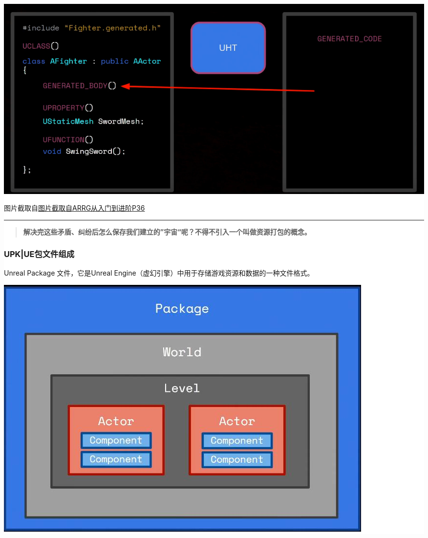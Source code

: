 ![](..%2Fassets%2Fcarbagecollection.png)

图片截取自[图片截取自ARRG从入门到进阶P36](https://www.bilibili.com/video/BV1EM411U7PX?p=36&vd_source=fc61eb54bf3245afbff2be6b8c1ebfc2)


<hr>

> **解决完这些矛盾、纠纷后怎么保存我们建立的”宇宙“呢？不得不引入一个叫做资源打包的概念。**

### UPK|UE包文件组成

<ChatMessage avatar="../../assets/emoji/bqb (7).png" :avatarWidth="40">
Unreal Package 文件，它是Unreal Engine（虚幻引擎）中用于存储游戏资源和数据的一种文件格式。
</ChatMessage>

![](..%2Fassets%2FUEpakage.jpg)
